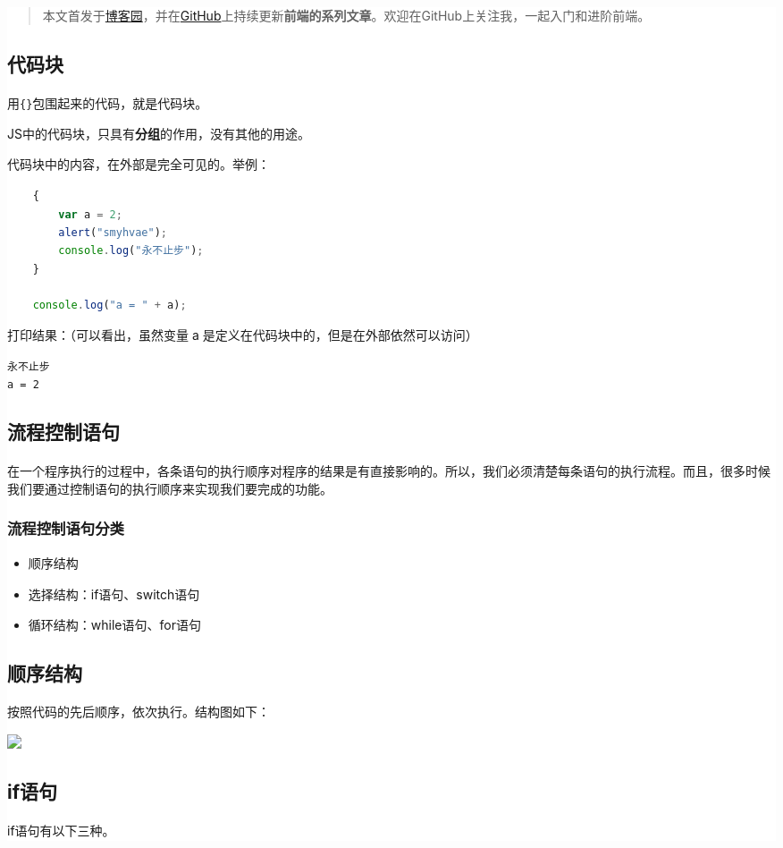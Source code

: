 

> 本文首发于[博客园](http://www.cnblogs.com/smyhvae/p/8310295.html)，并在[GitHub](https://github.com/qianguyihao/Web)上持续更新**前端的系列文章**。欢迎在GitHub上关注我，一起入门和进阶前端。


## 代码块

用`{}`包围起来的代码，就是代码块。


JS中的代码块，只具有**分组**的作用，没有其他的用途。

代码块中的内容，在外部是完全可见的。举例：

```javascript
    {
        var a = 2;
        alert("smyhvae");
        console.log("永不止步");
    }

    console.log("a = " + a);
```

打印结果：（可以看出，虽然变量 a 是定义在代码块中的，但是在外部依然可以访问）

```
永不止步
a = 2
```


## 流程控制语句


在一个程序执行的过程中，各条语句的执行顺序对程序的结果是有直接影响的。所以，我们必须清楚每条语句的执行流程。而且，很多时候我们要通过控制语句的执行顺序来实现我们要完成的功能。


### 流程控制语句分类

- 顺序结构

- 选择结构：if语句、switch语句

- 循环结构：while语句、for语句


## 顺序结构

按照代码的先后顺序，依次执行。结构图如下：

![](http://img.smyhvae.com/20181227_1200.png)

## if语句

if语句有以下三种。
